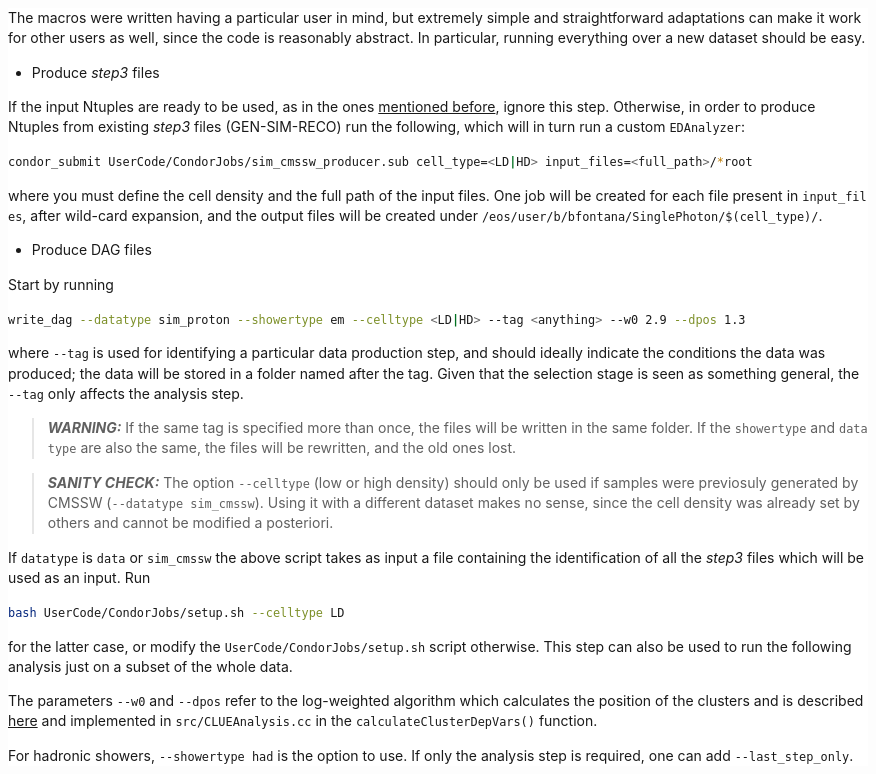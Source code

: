 The macros were written having a particular user in mind, but extremely simple and straightforward adaptations can make it work for other users as well, since the code is reasonably abstract. In particular, running everything over a new dataset should be easy.

- Produce *step3* files

If the input Ntuples are ready to be used, as in the ones [mentioned before](https://github.com/b-fontana/TestBeamReconstruction/tree/master#input-ntuples), ignore this step. Otherwise, in order to produce Ntuples from existing *step3* files (GEN-SIM-RECO) run the following, which will in turn run a custom ```EDAnalyzer```:

```bash
condor_submit UserCode/CondorJobs/sim_cmssw_producer.sub cell_type=<LD|HD> input_files=<full_path>/*root
```
where you must define the cell density and the full path of the input files. One job will be created for each file present in ```input_files```, after wild-card expansion, and the output files will be created under ```/eos/user/b/bfontana/SinglePhoton/$(cell_type)/```.

- Produce DAG files

Start by running

```bash
write_dag --datatype sim_proton --showertype em --celltype <LD|HD> --tag <anything> --w0 2.9 --dpos 1.3
```

where ```--tag``` is used for identifying a particular data production step, and should ideally indicate the conditions the data was produced; the data will be stored in a folder named after the tag. Given that the selection stage is seen as something general, the ```--tag``` only affects the analysis step.

> **_WARNING:_** If the same tag is specified more than once, the files will be written in the same folder. If the ```showertype``` and ```datatype``` are also the same, the files will be rewritten, and the old ones lost.

> **_SANITY CHECK:_** The option ```--celltype``` (low or high density) should only be used if samples were previosuly generated by CMSSW (```--datatype sim_cmssw```). Using it with a different dataset makes no sense, since the cell density was already set by others and cannot be modified a posteriori.

If ```datatype``` is ```data``` or ```sim_cmssw``` the above script takes as input a file containing the identification of all the *step3* files which will be used as an input. Run

```bash
bash UserCode/CondorJobs/setup.sh --celltype LD
```

for the latter case, or modify the ```UserCode/CondorJobs/setup.sh``` script otherwise. This step can also be used to run the following analysis just on a subset of the whole data.

The parameters ```--w0``` and ```--dpos``` refer to the log-weighted algorithm which calculates the position of the clusters and is described [here](https://indico.cern.ch/event/776790/contributions/3230583/attachments/1761511/2865143/positionResolutionFor2DClusters_amartell_29Nov.pdf) and implemented in ```src/CLUEAnalysis.cc``` in the ```calculateClusterDepVars()``` function.

For hadronic showers, ```--showertype had``` is the option to use.
If only the analysis step is required, one can add ```--last_step_only```.
